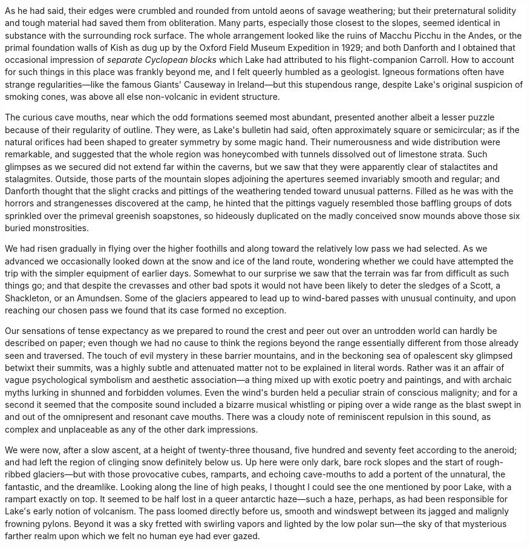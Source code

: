As he had said, their edges were crumbled and rounded from untold aeons of savage weathering; but their preternatural solidity and tough material had saved them from obliteration. Many parts, especially those closest to the slopes, seemed identical in substance with the surrounding rock surface. The whole arrangement looked like the ruins of Macchu Picchu in the Andes, or the primal foundation walls of Kish as dug up by the Oxford Field Museum Expedition in 1929; and both Danforth and I obtained that occasional impression of _separate Cyclopean blocks_ which Lake had attributed to his flight-companion Carroll. How to account for such things in this place was frankly beyond me, and I felt queerly humbled as a geologist. Igneous formations often have strange regularities—like the famous Giants' Causeway in Ireland—but this stupendous range, despite Lake's original suspicion of smoking cones, was above all else non-volcanic in evident structure.

The curious cave mouths, near which the odd formations seemed most abundant, presented another albeit a lesser puzzle because of their regularity of outline. They were, as Lake's bulletin had said, often approximately square or semicircular; as if the natural orifices had been shaped to greater symmetry by some magic hand. Their numerousness and wide distribution were remarkable, and suggested that the whole region was honeycombed with tunnels dissolved out of limestone strata. Such glimpses as we secured did not extend far within the caverns, but we saw that they were apparently clear of stalactites and stalagmites. Outside, those parts of the mountain slopes adjoining the apertures seemed invariably smooth and regular; and Danforth thought that the slight cracks and pittings of the weathering tended toward unusual patterns. Filled as he was with the horrors and strangenesses discovered at the camp, he hinted that the pittings vaguely resembled those baffling groups of dots sprinkled over the primeval greenish soapstones, so hideously duplicated on the madly conceived snow mounds above those six buried monstrosities.

We had risen gradually in flying over the higher foothills and along toward the relatively low pass we had selected. As we advanced we occasionally looked down at the snow and ice of the land route, wondering whether we could have attempted the trip with the simpler equipment of earlier days. Somewhat to our surprise we saw that the terrain was far from difficult as such things go; and that despite the crevasses and other bad spots it would not have been likely to deter the sledges of a Scott, a Shackleton, or an Amundsen. Some of the glaciers appeared to lead up to wind-bared passes with unusual continuity, and upon reaching our chosen pass we found that its case formed no exception.

Our sensations of tense expectancy as we prepared to round the crest and peer out over an untrodden world can hardly be described on paper; even though we had no cause to think the regions beyond the range essentially different from those already seen and traversed. The touch of evil mystery in these barrier mountains, and in the beckoning sea of opalescent sky glimpsed betwixt their summits, was a highly subtle and attenuated matter not to be explained in literal words. Rather was it an affair of vague psychological symbolism and aesthetic association—a thing mixed up with exotic poetry and paintings, and with archaic myths lurking in shunned and forbidden volumes. Even the wind's burden held a peculiar strain of conscious malignity; and for a second it seemed that the composite sound included a bizarre musical whistling or piping over a wide range as the blast swept in and out of the omnipresent and resonant cave mouths. There was a cloudy note of reminiscent repulsion in this sound, as complex and unplaceable as any of the other dark impressions.

We were now, after a slow ascent, at a height of twenty-three thousand, five hundred and seventy feet according to the aneroid; and had left the region of clinging snow definitely below us. Up here were only dark, bare rock slopes and the start of rough-ribbed glaciers—but with those provocative cubes, ramparts, and echoing cave-mouths to add a portent of the unnatural, the fantastic, and the dreamlike. Looking along the line of high peaks, I thought I could see the one mentioned by poor Lake, with a rampart exactly on top. It seemed to be half lost in a queer antarctic haze—such a haze, perhaps, as had been responsible for Lake's early notion of volcanism. The pass loomed directly before us, smooth and windswept between its jagged and malignly frowning pylons. Beyond it was a sky fretted with swirling vapors and lighted by the low polar sun—the sky of that mysterious farther realm upon which we felt no human eye had ever gazed.
